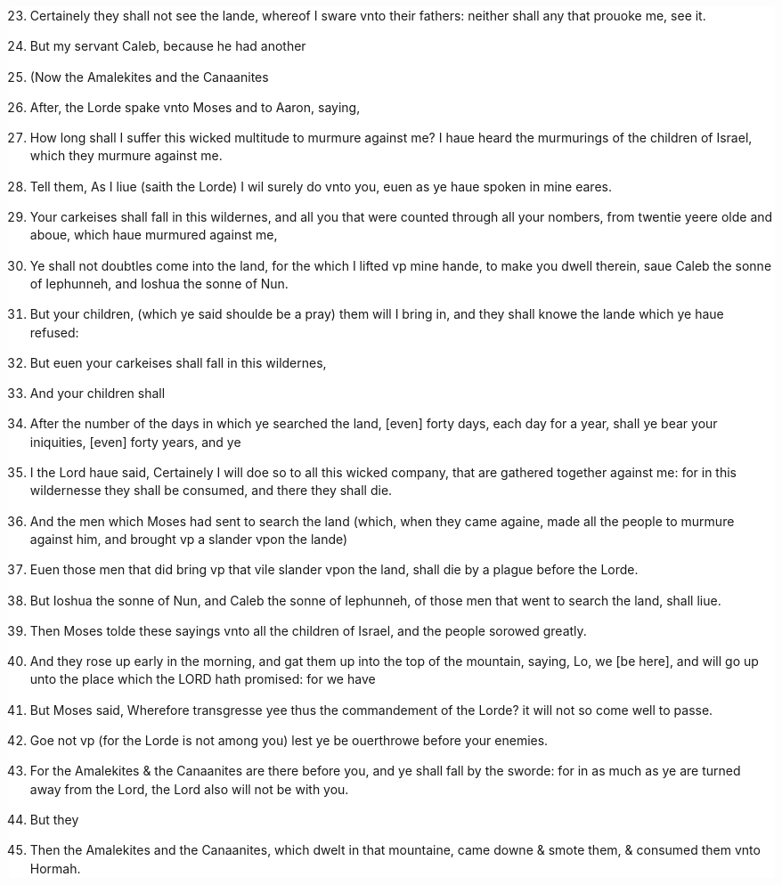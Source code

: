 23. Certainely they shall not see the lande, whereof I sware vnto their fathers: neither shall any that prouoke me, see it.

24. But my servant Caleb, because he had another 

25. (Now the Amalekites and the Canaanites 

26. After, the Lorde spake vnto Moses and to Aaron, saying,

27. How long shall I suffer this wicked multitude to murmure against me? I haue heard the murmurings of the children of Israel, which they murmure against me.

28. Tell them, As I liue (saith the Lorde) I wil surely do vnto you, euen as ye haue spoken in mine eares.

29. Your carkeises shall fall in this wildernes, and all you that were counted through all your nombers, from twentie yeere olde and aboue, which haue murmured against me,

30. Ye shall not doubtles come into the land, for the which I lifted vp mine hande, to make you dwell therein, saue Caleb the sonne of Iephunneh, and Ioshua the sonne of Nun.

31. But your children, (which ye said shoulde be a pray) them will I bring in, and they shall knowe the lande which ye haue refused:

32. But euen your carkeises shall fall in this wildernes,

33. And your children shall 

34. After the number of the days in which ye searched the land, [even] forty days, each day for a year, shall ye bear your iniquities, [even] forty years, and ye 

35. I the Lord haue said, Certainely I will doe so to all this wicked company, that are gathered together against me: for in this wildernesse they shall be consumed, and there they shall die.

36. And the men which Moses had sent to search the land (which, when they came againe, made all the people to murmure against him, and brought vp a slander vpon the lande)

37. Euen those men that did bring vp that vile slander vpon the land, shall die by a plague before the Lorde.

38. But Ioshua the sonne of Nun, and Caleb the sonne of Iephunneh, of those men that went to search the land, shall liue.

39. Then Moses tolde these sayings vnto all the children of Israel, and the people sorowed greatly.

40. And they rose up early in the morning, and gat them up into the top of the mountain, saying, Lo, we [be here], and will go up unto the place which the LORD hath promised: for we have 

41. But Moses said, Wherefore transgresse yee thus the commandement of the Lorde? it will not so come well to passe.

42. Goe not vp (for the Lorde is not among you) lest ye be ouerthrowe before your enemies.

43. For the Amalekites & the Canaanites are there before you, and ye shall fall by the sworde: for in as much as ye are turned away from the Lord, the Lord also will not be with you.

44. But they 

45. Then the Amalekites and the Canaanites, which dwelt in that mountaine, came downe & smote them, & consumed them vnto Hormah.
